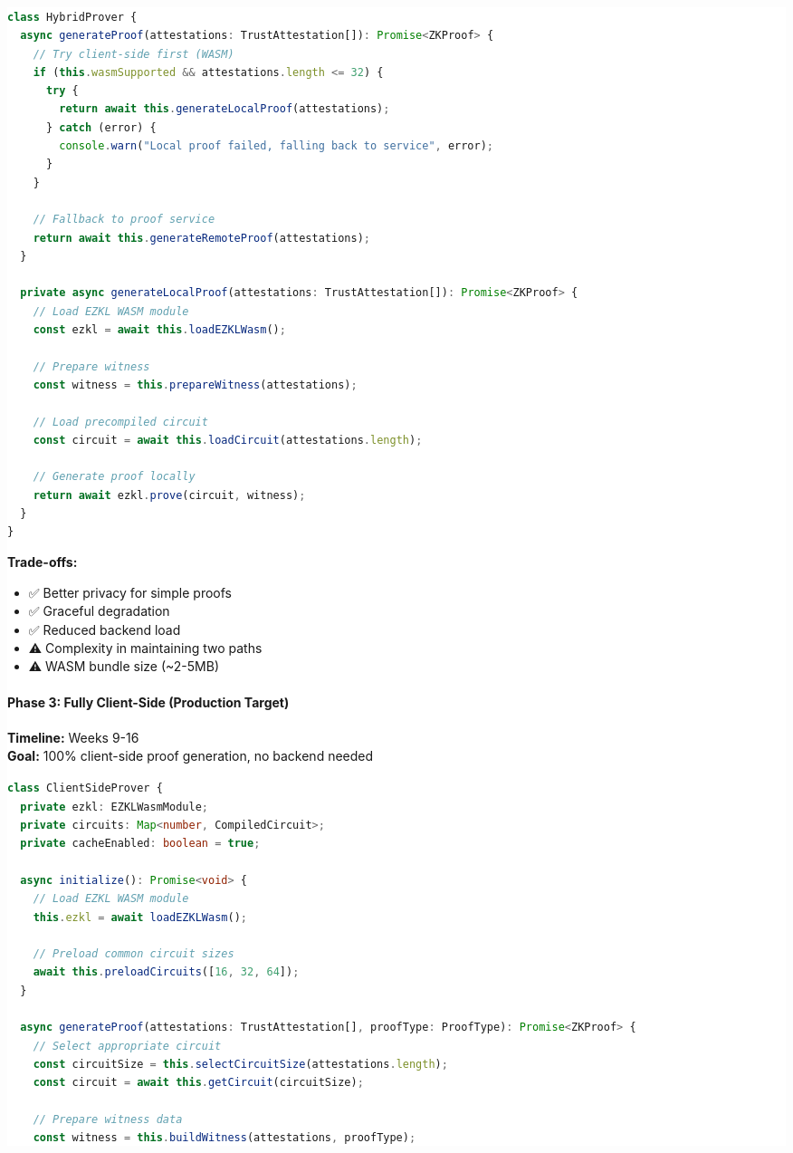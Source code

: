 ```typescript
class HybridProver {
  async generateProof(attestations: TrustAttestation[]): Promise<ZKProof> {
    // Try client-side first (WASM)
    if (this.wasmSupported && attestations.length <= 32) {
      try {
        return await this.generateLocalProof(attestations);
      } catch (error) {
        console.warn("Local proof failed, falling back to service", error);
      }
    }

    // Fallback to proof service
    return await this.generateRemoteProof(attestations);
  }

  private async generateLocalProof(attestations: TrustAttestation[]): Promise<ZKProof> {
    // Load EZKL WASM module
    const ezkl = await this.loadEZKLWasm();

    // Prepare witness
    const witness = this.prepareWitness(attestations);

    // Load precompiled circuit
    const circuit = await this.loadCircuit(attestations.length);

    // Generate proof locally
    return await ezkl.prove(circuit, witness);
  }
}
```

**Trade-offs:**

- ✅ Better privacy for simple proofs
- ✅ Graceful degradation
- ✅ Reduced backend load
- ⚠️ Complexity in maintaining two paths
- ⚠️ WASM bundle size (~2-5MB)

#### Phase 3: Fully Client-Side (Production Target)

**Timeline:** Weeks 9-16  
**Goal:** 100% client-side proof generation, no backend needed

```typescript
class ClientSideProver {
  private ezkl: EZKLWasmModule;
  private circuits: Map<number, CompiledCircuit>;
  private cacheEnabled: boolean = true;

  async initialize(): Promise<void> {
    // Load EZKL WASM module
    this.ezkl = await loadEZKLWasm();

    // Preload common circuit sizes
    await this.preloadCircuits([16, 32, 64]);
  }

  async generateProof(attestations: TrustAttestation[], proofType: ProofType): Promise<ZKProof> {
    // Select appropriate circuit
    const circuitSize = this.selectCircuitSize(attestations.length);
    const circuit = await this.getCircuit(circuitSize);

    // Prepare witness data
    const witness = this.buildWitness(attestations, proofType);
```